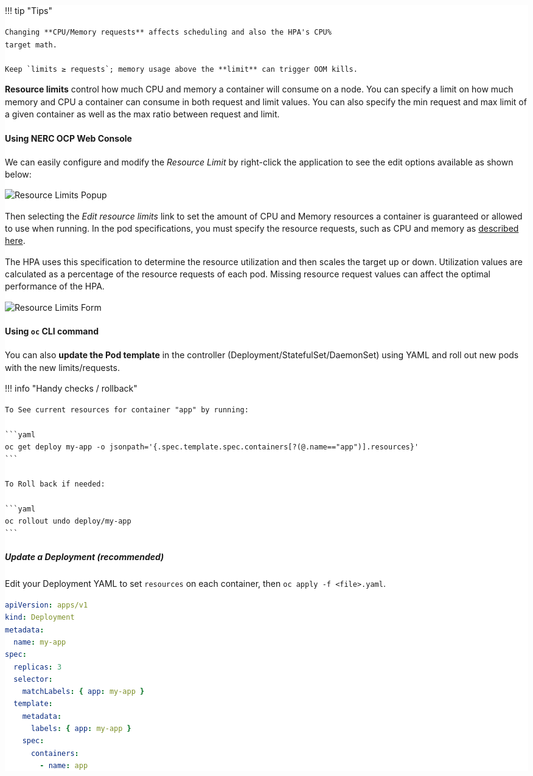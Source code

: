 !!! tip "Tips"

    Changing **CPU/Memory requests** affects scheduling and also the HPA's CPU%
    target math.

    Keep `limits ≥ requests`; memory usage above the **limit** can trigger OOM kills.

**Resource limits** control how much CPU and memory a container will consume on
a node. You can specify a limit on how much memory and CPU a container can consume
in both request and limit values. You can also specify the min request and max
limit of a given container as well as the max ratio between request and limit.

#### Using NERC OCP Web Console

We can easily configure and modify the _Resource Limit_ by right-click the
application to see the edit options available as shown below:

![Resource Limits Popup](images/resource-limits-popup.png)

Then selecting the _Edit resource limits_ link to set the amount of CPU and Memory
resources a container is guaranteed or allowed to use when running. In the pod
specifications, you must specify the resource requests, such as CPU and memory as
[described here](#compute-resources).

The HPA uses this specification to determine the resource utilization and then
scales the target up or down. Utilization values are calculated as a percentage
of the resource requests of each pod. Missing resource request values can affect
the optimal performance of the HPA.

![Resource Limits Form](images/resource-limits-form.png)

#### Using `oc` CLI command

You can also **update the Pod template** in the controller (Deployment/StatefulSet/DaemonSet)
using YAML and roll out new pods with the new limits/requests.

!!! info "Handy checks / rollback"

    To See current resources for container "app" by running:

    ```yaml
    oc get deploy my-app -o jsonpath='{.spec.template.spec.containers[?(@.name=="app")].resources}'
    ```

    To Roll back if needed:

    ```yaml
    oc rollout undo deploy/my-app
    ```

##### Update a Deployment (recommended)

Edit your Deployment YAML to set `resources` on each container, then
`oc apply -f <file>.yaml`.

```yaml
apiVersion: apps/v1
kind: Deployment
metadata:
  name: my-app
spec:
  replicas: 3
  selector:
    matchLabels: { app: my-app }
  template:
    metadata:
      labels: { app: my-app }
    spec:
      containers:
        - name: app
```